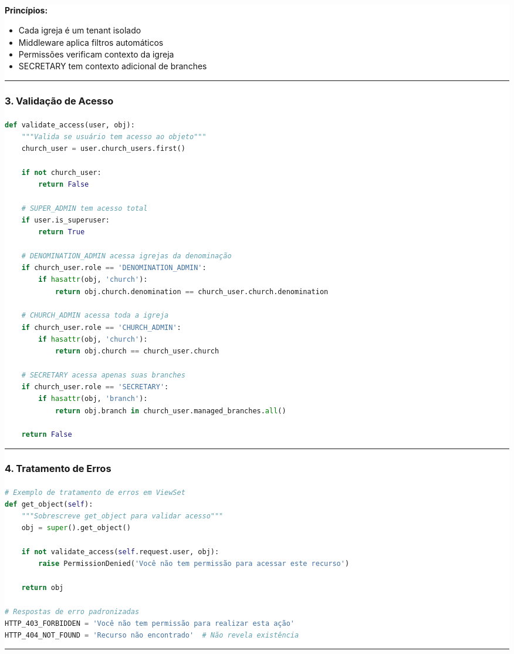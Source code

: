 **Princípios:**
- Cada igreja é um tenant isolado
- Middleware aplica filtros automáticos
- Permissões verificam contexto da igreja
- SECRETARY tem contexto adicional de branches

---

### 3. Validação de Acesso

```python
def validate_access(user, obj):
    """Valida se usuário tem acesso ao objeto"""
    church_user = user.church_users.first()
    
    if not church_user:
        return False
    
    # SUPER_ADMIN tem acesso total
    if user.is_superuser:
        return True
    
    # DENOMINATION_ADMIN acessa igrejas da denominação
    if church_user.role == 'DENOMINATION_ADMIN':
        if hasattr(obj, 'church'):
            return obj.church.denomination == church_user.church.denomination
    
    # CHURCH_ADMIN acessa toda a igreja
    if church_user.role == 'CHURCH_ADMIN':
        if hasattr(obj, 'church'):
            return obj.church == church_user.church
    
    # SECRETARY acessa apenas suas branches
    if church_user.role == 'SECRETARY':
        if hasattr(obj, 'branch'):
            return obj.branch in church_user.managed_branches.all()
    
    return False
```

---

### 4. Tratamento de Erros

```python
# Exemplo de tratamento de erros em ViewSet
def get_object(self):
    """Sobrescreve get_object para validar acesso"""
    obj = super().get_object()
    
    if not validate_access(self.request.user, obj):
        raise PermissionDenied('Você não tem permissão para acessar este recurso')
    
    return obj

# Respostas de erro padronizadas
HTTP_403_FORBIDDEN = 'Você não tem permissão para realizar esta ação'
HTTP_404_NOT_FOUND = 'Recurso não encontrado'  # Não revela existência
```

---